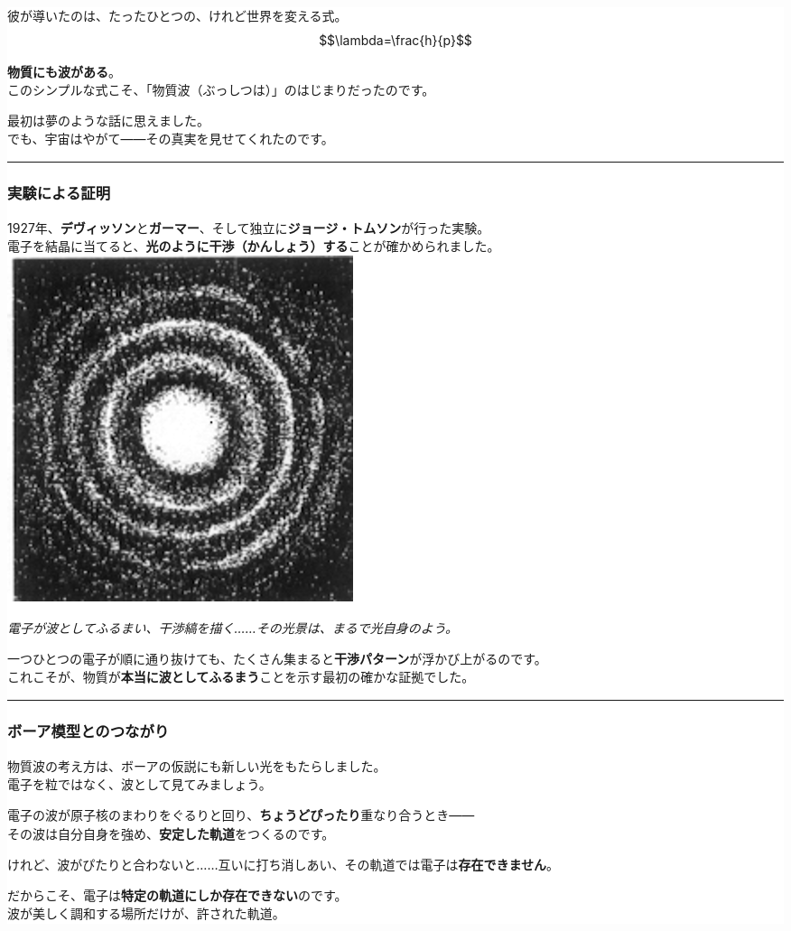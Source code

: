 彼が導いたのは、たったひとつの、けれど世界を変える式。  
$$\lambda=\frac{h}{p}$$

**物質にも波がある**。  
このシンプルな式こそ、「物質波（ぶっしつは）」のはじまりだったのです。  

最初は夢のような話に思えました。  
でも、宇宙はやがて——その真実を見せてくれたのです。  

---

### 実験による証明

1927年、**デヴィッソン**と**ガーマー**、そして独立に**ジョージ・トムソン**が行った実験。  
電子を結晶に当てると、**光のように干渉（かんしょう）する**ことが確かめられました。  
![electron-interference](electron-interference.png "Electron can interfere")  

*電子が波としてふるまい、干渉縞を描く……その光景は、まるで光自身のよう。*  

一つひとつの電子が順に通り抜けても、たくさん集まると**干渉パターン**が浮かび上がるのです。  
これこそが、物質が**本当に波としてふるまう**ことを示す最初の確かな証拠でした。  

---

### ボーア模型とのつながり

物質波の考え方は、ボーアの仮説にも新しい光をもたらしました。  
電子を粒ではなく、波として見てみましょう。  

電子の波が原子核のまわりをぐるりと回り、**ちょうどぴったり**重なり合うとき——  
その波は自分自身を強め、**安定した軌道**をつくるのです。  

けれど、波がぴたりと合わないと……互いに打ち消しあい、その軌道では電子は**存在できません**。  

だからこそ、電子は**特定の軌道にしか存在できない**のです。  
波が美しく調和する場所だけが、許された軌道。  

